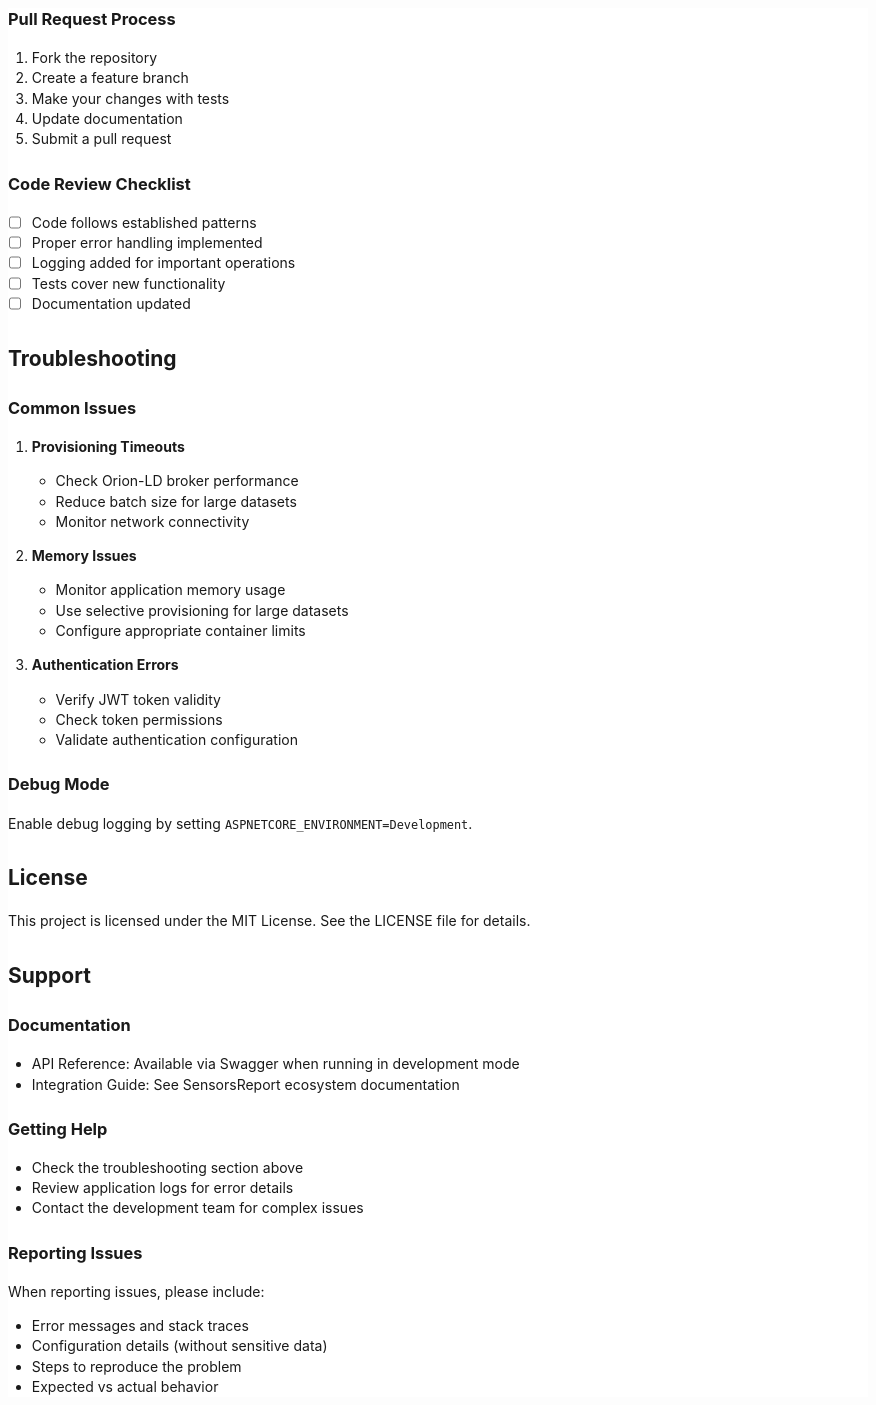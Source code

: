 ### Pull Request Process

1. Fork the repository
2. Create a feature branch
3. Make your changes with tests
4. Update documentation
5. Submit a pull request

### Code Review Checklist

- [ ] Code follows established patterns
- [ ] Proper error handling implemented
- [ ] Logging added for important operations
- [ ] Tests cover new functionality
- [ ] Documentation updated

## Troubleshooting

### Common Issues

1. **Provisioning Timeouts**
   - Check Orion-LD broker performance
   - Reduce batch size for large datasets
   - Monitor network connectivity

2. **Memory Issues**
   - Monitor application memory usage
   - Use selective provisioning for large datasets
   - Configure appropriate container limits

3. **Authentication Errors**
   - Verify JWT token validity
   - Check token permissions
   - Validate authentication configuration

### Debug Mode
Enable debug logging by setting `ASPNETCORE_ENVIRONMENT=Development`.

## License

This project is licensed under the MIT License. See the LICENSE file for details.

## Support

### Documentation
- API Reference: Available via Swagger when running in development mode
- Integration Guide: See SensorsReport ecosystem documentation

### Getting Help
- Check the troubleshooting section above
- Review application logs for error details
- Contact the development team for complex issues

### Reporting Issues
When reporting issues, please include:
- Error messages and stack traces
- Configuration details (without sensitive data)
- Steps to reproduce the problem
- Expected vs actual behavior

